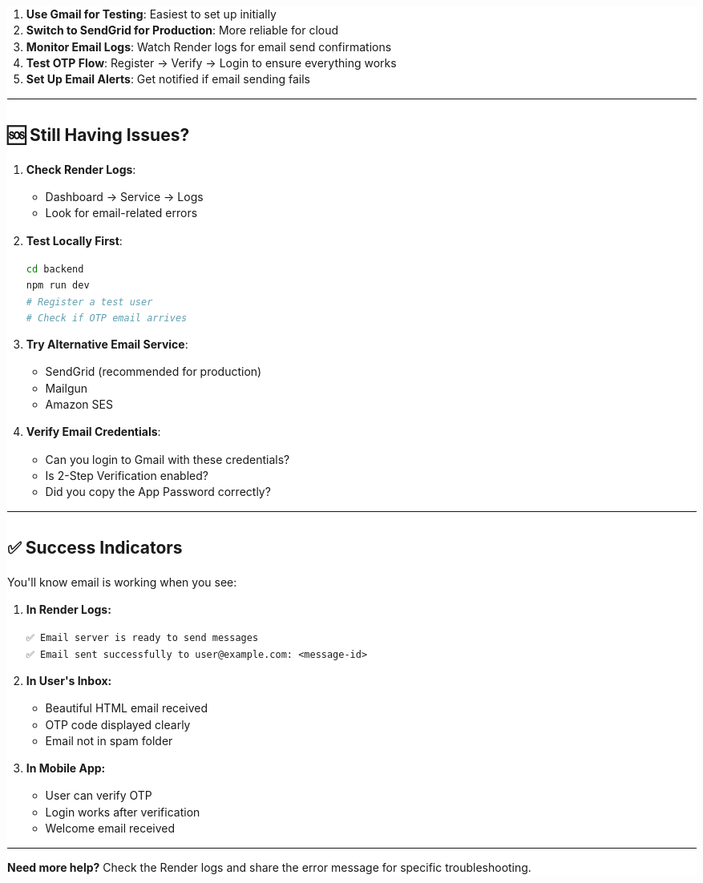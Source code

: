 1. **Use Gmail for Testing**: Easiest to set up initially
2. **Switch to SendGrid for Production**: More reliable for cloud
3. **Monitor Email Logs**: Watch Render logs for email send confirmations
4. **Test OTP Flow**: Register → Verify → Login to ensure everything works
5. **Set Up Email Alerts**: Get notified if email sending fails

---

## 🆘 Still Having Issues?

1. **Check Render Logs**:
   - Dashboard → Service → Logs
   - Look for email-related errors

2. **Test Locally First**:
   ```bash
   cd backend
   npm run dev
   # Register a test user
   # Check if OTP email arrives
   ```

3. **Try Alternative Email Service**:
   - SendGrid (recommended for production)
   - Mailgun
   - Amazon SES

4. **Verify Email Credentials**:
   - Can you login to Gmail with these credentials?
   - Is 2-Step Verification enabled?
   - Did you copy the App Password correctly?

---

## ✅ Success Indicators

You'll know email is working when you see:

1. **In Render Logs:**
   ```
   ✅ Email server is ready to send messages
   ✅ Email sent successfully to user@example.com: <message-id>
   ```

2. **In User's Inbox:**
   - Beautiful HTML email received
   - OTP code displayed clearly
   - Email not in spam folder

3. **In Mobile App:**
   - User can verify OTP
   - Login works after verification
   - Welcome email received

---

**Need more help?** Check the Render logs and share the error message for specific troubleshooting.
